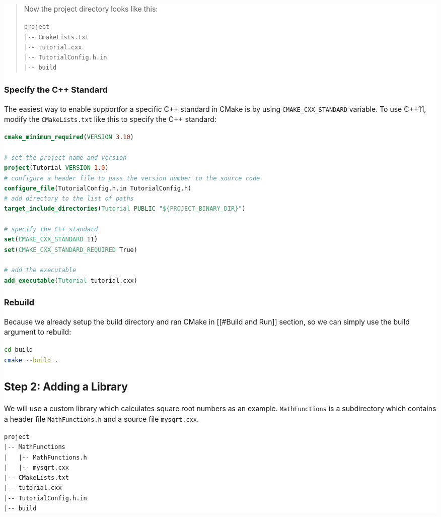 > Now the project directory looks like this:
> ```
> project
> |-- CmakeLists.txt
> |-- tutorial.cxx
> |-- TutorialConfig.h.in
> |-- build
> ```

### Specify the C++ Standard

The easiest way to enable supportfor a specific C++ standard in CMake is by using `CMAKE_CXX_STANDARD` variable. To use C++11, modify the `CMakeLists.txt` like this to specify the C++ standard:

```cmake
cmake_minimum_required(VERSION 3.10)

# set the project name and version
project(Tutorial VERSION 1.0)
# configure a header file to pass the version number to the source code
configure_file(TutorialConfig.h.in TutorialConfig.h)
# add directory to the list of paths
target_include_directories(Tutorial PUBLIC "${PROJECT_BINARY_DIR}")

# specify the C++ standard
set(CMAKE_CXX_STANDARD 11)
set(CMAKE_CXX_STANDARD_REQUIRED True)

# add the executable
add_executable(Tutorial tutorial.cxx)
```

### Rebuild

Because we already setup the build directory and ran CMake in [[#Build and Run]] section, so we can simply use the build argument to rebuild:

```bash
cd build
cmake --build .
```

## Step 2: Adding a Library

We will use a custom library which calculates square root numbers as an example. `MathFunctions` is a subdirectory which contains a header file `MathFunctions.h` and a source file `mysqrt.cxx`.

```
project
|-- MathFunctions
|   |-- MathFunctions.h
|   |-- mysqrt.cxx
|-- CMakeLists.txt
|-- tutorial.cxx
|-- TutorialConfig.h.in
|-- build
```
